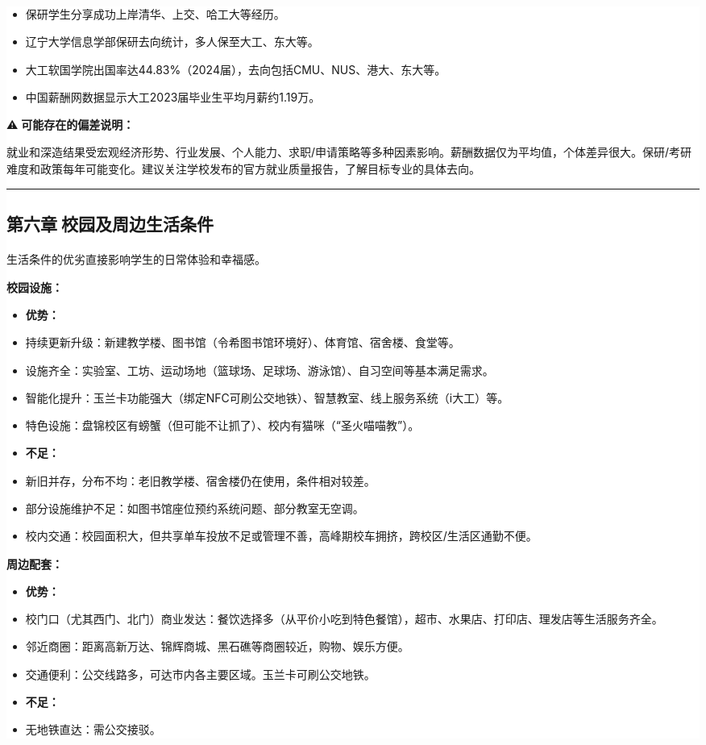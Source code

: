 * 保研学生分享成功上岸清华、上交、哈工大等经历。

* 辽宁大学信息学部保研去向统计，多人保至大工、东大等。

* 大工软国学院出国率达44.83%（2024届），去向包括CMU、NUS、港大、东大等。

* 中国薪酬网数据显示大工2023届毕业生平均月薪约1.19万。

  

⚠️ **可能存在的偏差说明：**

就业和深造结果受宏观经济形势、行业发展、个人能力、求职/申请策略等多种因素影响。薪酬数据仅为平均值，个体差异很大。保研/考研难度和政策每年可能变化。建议关注学校发布的官方就业质量报告，了解目标专业的具体去向。

  

---

  

## 第六章 校园及周边生活条件

  

生活条件的优劣直接影响学生的日常体验和幸福感。

  

**校园设施：**

  

* **优势：**

* 持续更新升级：新建教学楼、图书馆（令希图书馆环境好）、体育馆、宿舍楼、食堂等。

* 设施齐全：实验室、工坊、运动场地（篮球场、足球场、游泳馆）、自习空间等基本满足需求。

* 智能化提升：玉兰卡功能强大（绑定NFC可刷公交地铁）、智慧教室、线上服务系统（i大工）等。

* 特色设施：盘锦校区有螃蟹（但可能不让抓了）、校内有猫咪（“圣火喵喵教”）。

* **不足：**

* 新旧并存，分布不均：老旧教学楼、宿舍楼仍在使用，条件相对较差。

* 部分设施维护不足：如图书馆座位预约系统问题、部分教室无空调。

* 校内交通：校园面积大，但共享单车投放不足或管理不善，高峰期校车拥挤，跨校区/生活区通勤不便。

  

**周边配套：**

  

* **优势：**

* 校门口（尤其西门、北门）商业发达：餐饮选择多（从平价小吃到特色餐馆），超市、水果店、打印店、理发店等生活服务齐全。

* 邻近商圈：距离高新万达、锦辉商城、黑石礁等商圈较近，购物、娱乐方便。

* 交通便利：公交线路多，可达市内各主要区域。玉兰卡可刷公交地铁。

* **不足：**

* 无地铁直达：需公交接驳。
